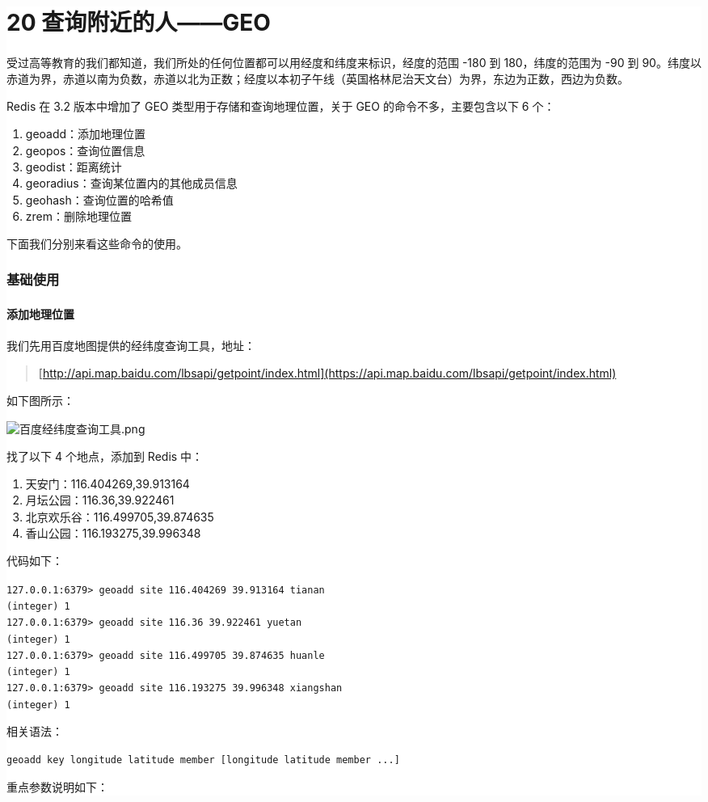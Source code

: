 # 20 查询附近的人——GEO

受过高等教育的我们都知道，我们所处的任何位置都可以用经度和纬度来标识，经度的范围 -180 到 180，纬度的范围为 -90 到 90。纬度以赤道为界，赤道以南为负数，赤道以北为正数；经度以本初子午线（英国格林尼治天文台）为界，东边为正数，西边为负数。

Redis 在 3.2 版本中增加了 GEO 类型用于存储和查询地理位置，关于 GEO 的命令不多，主要包含以下 6 个：

1. geoadd：添加地理位置
1. geopos：查询位置信息
1. geodist：距离统计
1. georadius：查询某位置内的其他成员信息
1. geohash：查询位置的哈希值
1. zrem：删除地理位置

下面我们分别来看这些命令的使用。

### 基础使用

#### **添加地理位置**

我们先用百度地图提供的经纬度查询工具，地址：

> [http://api.map.baidu.com/lbsapi/getpoint/index.html](https://api.map.baidu.com/lbsapi/getpoint/index.html)

如下图所示：

![百度经纬度查询工具.png](assets/c91f60b0-63a2-11ea-99a6-09fef5109e7b)

找了以下 4 个地点，添加到 Redis 中：

1. 天安门：116.404269,39.913164
1. 月坛公园：116.36,39.922461
1. 北京欢乐谷：116.499705,39.874635
1. 香山公园：116.193275,39.996348

代码如下：

```shell
127.0.0.1:6379> geoadd site 116.404269 39.913164 tianan
(integer) 1
127.0.0.1:6379> geoadd site 116.36 39.922461 yuetan
(integer) 1
127.0.0.1:6379> geoadd site 116.499705 39.874635 huanle
(integer) 1
127.0.0.1:6379> geoadd site 116.193275 39.996348 xiangshan
(integer) 1
```

相关语法：

```plaintext
geoadd key longitude latitude member [longitude latitude member ...]
```

重点参数说明如下：
